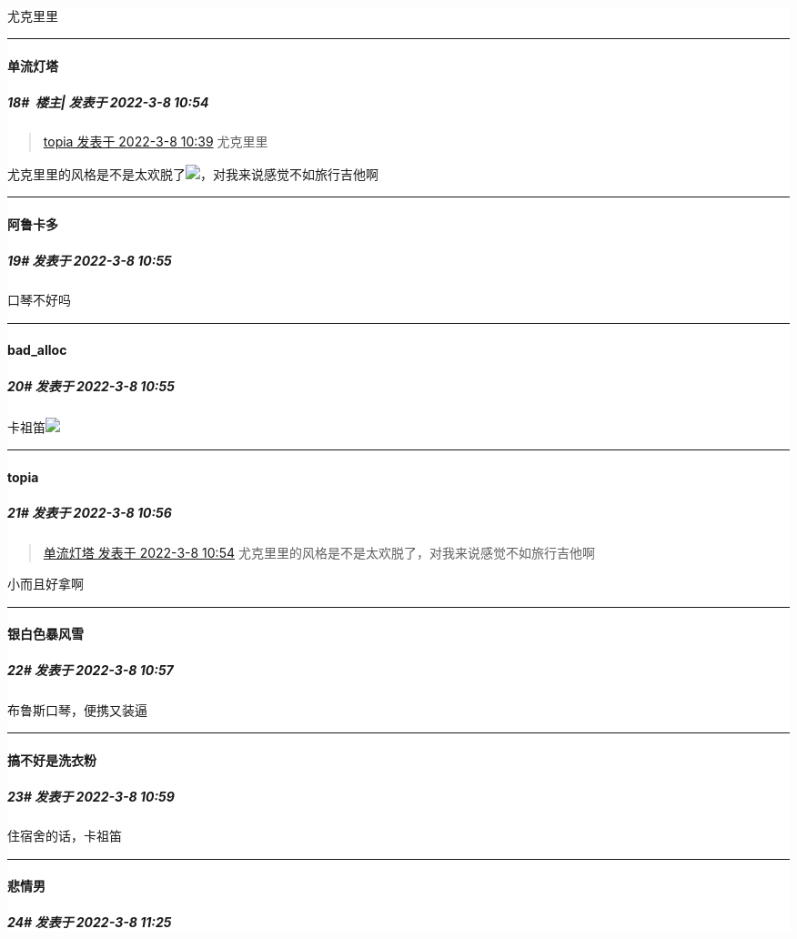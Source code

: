尤克里里

*****

####  单流灯塔  
##### 18#         楼主| 发表于 2022-3-8 10:54

<blockquote><a href="httphttps://bbs.saraba1st.com/2b/forum.php?mod=redirect&amp;goto=findpost&amp;pid=54960328&amp;ptid=2056612" target="_blank">topia 发表于 2022-3-8 10:39</a>
尤克里里</blockquote>
尤克里里的风格是不是太欢脱了<img src="https://static.saraba1st.com/image/smiley/face2017/001.png" referrerpolicy="no-referrer">，对我来说感觉不如旅行吉他啊

*****

####  阿鲁卡多  
##### 19#       发表于 2022-3-8 10:55

口琴不好吗

*****

####  bad_alloc  
##### 20#       发表于 2022-3-8 10:55

卡祖笛<img src="https://static.saraba1st.com/image/smiley/face2017/067.png" referrerpolicy="no-referrer">

*****

####  topia  
##### 21#       发表于 2022-3-8 10:56

<blockquote><a href="httphttps://bbs.saraba1st.com/2b/forum.php?mod=redirect&amp;goto=findpost&amp;pid=54960558&amp;ptid=2056612" target="_blank">单流灯塔 发表于 2022-3-8 10:54</a>
尤克里里的风格是不是太欢脱了，对我来说感觉不如旅行吉他啊</blockquote>
小而且好拿啊

*****

####  银白色暴风雪  
##### 22#       发表于 2022-3-8 10:57

布鲁斯口琴，便携又装逼

*****

####  搞不好是洗衣粉  
##### 23#       发表于 2022-3-8 10:59

住宿舍的话，卡祖笛

*****

####  悲情男  
##### 24#       发表于 2022-3-8 11:25
